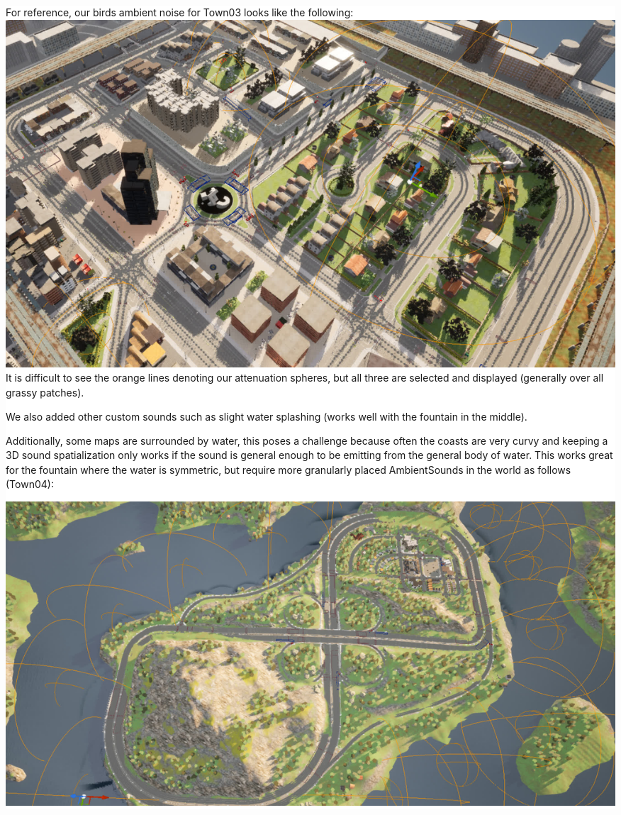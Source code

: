 For reference, our birds ambient noise for Town03 looks like the following:
![BirdAttenuation](../Figures/Sounds/bird_world.jpg)
It is difficult to see the orange lines denoting our attenuation spheres, but all three are selected and displayed (generally over all grassy patches). 

We also added other custom sounds such as slight water splashing (works well with the fountain in the middle).

Additionally, some maps are surrounded by water, this poses a challenge because often the coasts are very curvy and keeping a 3D sound spatialization only works if the sound is general enough to be emitting from the general body of water. This works great for the fountain where the water is symmetric, but require more granularly placed AmbientSounds in the world as follows (Town04):

![WaterWorld](../Figures/Sounds/water_world.jpg)

